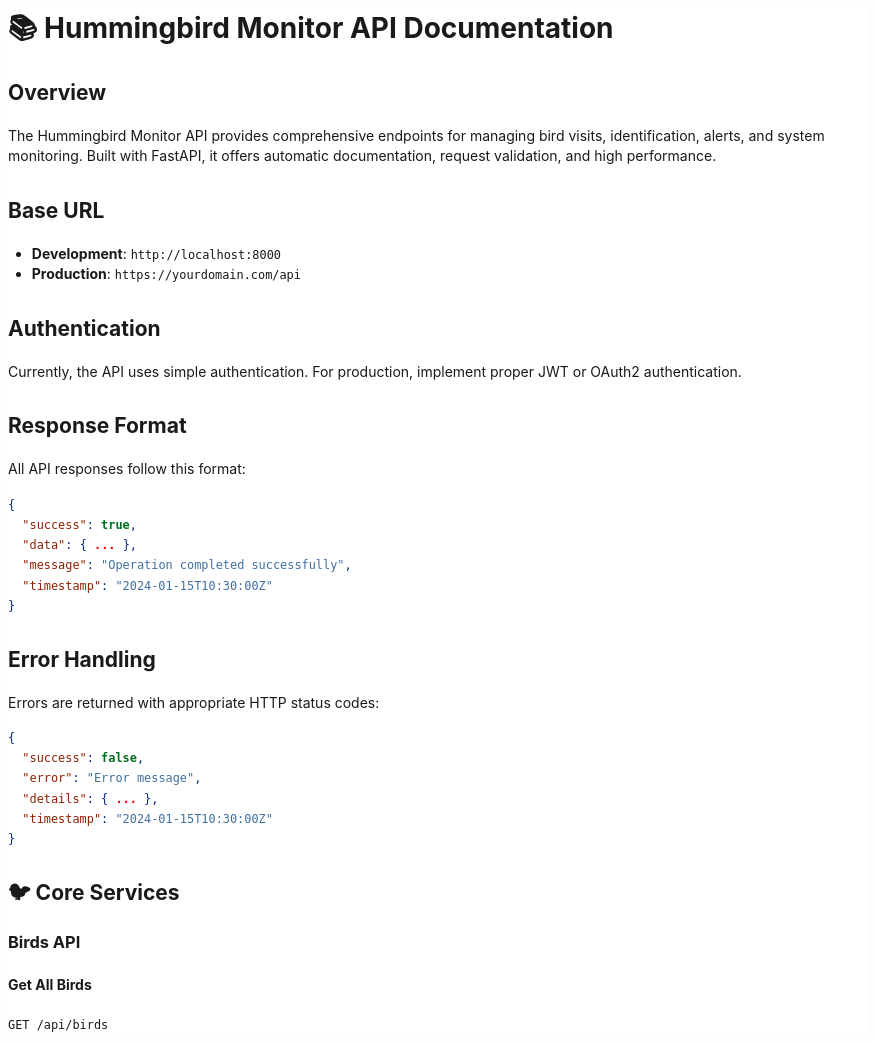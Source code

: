 # 📚 Hummingbird Monitor API Documentation

## Overview

The Hummingbird Monitor API provides comprehensive endpoints for managing bird visits, identification, alerts, and system monitoring. Built with FastAPI, it offers automatic documentation, request validation, and high performance.

## Base URL

- **Development**: `http://localhost:8000`
- **Production**: `https://yourdomain.com/api`

## Authentication

Currently, the API uses simple authentication. For production, implement proper JWT or OAuth2 authentication.

## Response Format

All API responses follow this format:

```json
{
  "success": true,
  "data": { ... },
  "message": "Operation completed successfully",
  "timestamp": "2024-01-15T10:30:00Z"
}
```

## Error Handling

Errors are returned with appropriate HTTP status codes:

```json
{
  "success": false,
  "error": "Error message",
  "details": { ... },
  "timestamp": "2024-01-15T10:30:00Z"
}
```

## 🐦 Core Services

### Birds API

#### Get All Birds
```http
GET /api/birds
```
